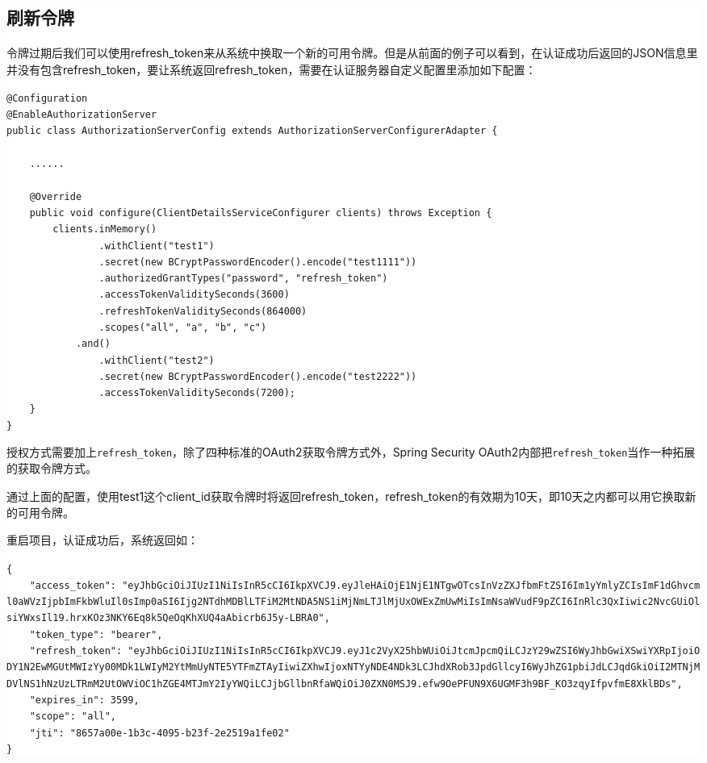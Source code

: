 

## 刷新令牌

令牌过期后我们可以使用refresh_token来从系统中换取一个新的可用令牌。但是从前面的例子可以看到，在认证成功后返回的JSON信息里并没有包含refresh_token，要让系统返回refresh_token，需要在认证服务器自定义配置里添加如下配置：

```
@Configuration
@EnableAuthorizationServer
public class AuthorizationServerConfig extends AuthorizationServerConfigurerAdapter {

	......

    @Override
    public void configure(ClientDetailsServiceConfigurer clients) throws Exception {
        clients.inMemory()
                .withClient("test1")
                .secret(new BCryptPasswordEncoder().encode("test1111"))
                .authorizedGrantTypes("password", "refresh_token")
                .accessTokenValiditySeconds(3600)
                .refreshTokenValiditySeconds(864000)
                .scopes("all", "a", "b", "c")
            .and()
                .withClient("test2")
                .secret(new BCryptPasswordEncoder().encode("test2222"))
                .accessTokenValiditySeconds(7200);
    }
}
```



授权方式需要加上`refresh_token`，除了四种标准的OAuth2获取令牌方式外，Spring Security OAuth2内部把`refresh_token`当作一种拓展的获取令牌方式。

通过上面的配置，使用test1这个client_id获取令牌时将返回refresh_token，refresh_token的有效期为10天，即10天之内都可以用它换取新的可用令牌。

重启项目，认证成功后，系统返回如：

```
{
    "access_token": "eyJhbGciOiJIUzI1NiIsInR5cCI6IkpXVCJ9.eyJleHAiOjE1NjE1NTgwOTcsInVzZXJfbmFtZSI6Im1yYmlyZCIsImF1dGhvcml0aWVzIjpbImFkbWluIl0sImp0aSI6Ijg2NTdhMDBlLTFiM2MtNDA5NS1iMjNmLTJlMjUxOWExZmUwMiIsImNsaWVudF9pZCI6InRlc3QxIiwic2NvcGUiOlsiYWxsIl19.hrxKOz3NKY6Eq8k5QeOqKhXUQ4aAbicrb6J5y-LBRA0",
    "token_type": "bearer",
    "refresh_token": "eyJhbGciOiJIUzI1NiIsInR5cCI6IkpXVCJ9.eyJ1c2VyX25hbWUiOiJtcmJpcmQiLCJzY29wZSI6WyJhbGwiXSwiYXRpIjoiODY1N2EwMGUtMWIzYy00MDk1LWIyM2YtMmUyNTE5YTFmZTAyIiwiZXhwIjoxNTYyNDE4NDk3LCJhdXRob3JpdGllcyI6WyJhZG1pbiJdLCJqdGkiOiI2MTNjMDVlNS1hNzUzLTRmM2UtOWViOC1hZGE4MTJmY2IyYWQiLCJjbGllbnRfaWQiOiJ0ZXN0MSJ9.efw9OePFUN9X6UGMF3h9BF_KO3zqyIfpvfmE8XklBDs",
    "expires_in": 3599,
    "scope": "all",
    "jti": "8657a00e-1b3c-4095-b23f-2e2519a1fe02"
}
```

